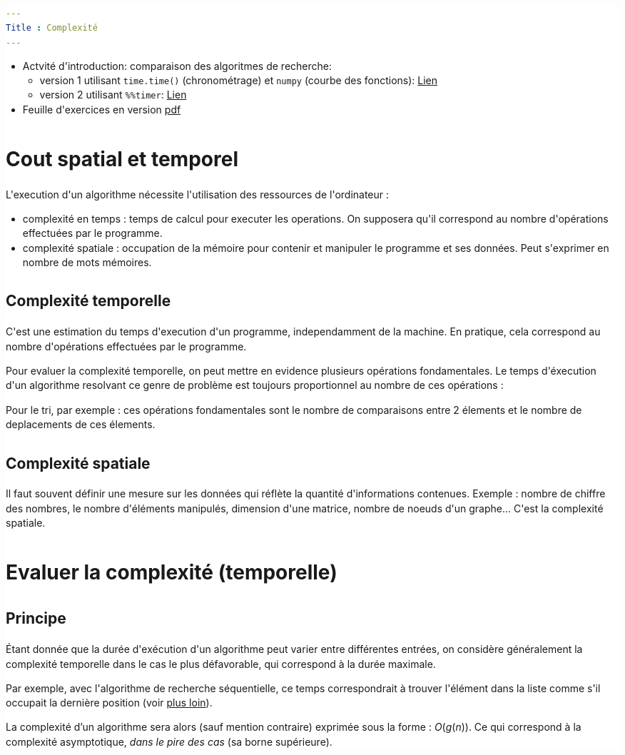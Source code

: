 ```yaml
---
Title : Complexité
---
```


* Actvité d'introduction: comparaison des algoritmes de recherche:
  * version 1 utilisant `time.time()` (chronométrage) et `numpy` (courbe des fonctions): [Lien](/docs/NSI/algorithmes/page14_bis/)
  * version 2 utilisant `%%timer`: [Lien](/docs/NSI/algorithmes/page14/)
* Feuille d'exercices en version [pdf](http://localhost:1313/pdf/NSI/algo1_complex_cours.pdf)

# Cout spatial et temporel
L'execution d'un algorithme nécessite l'utilisation des ressources de l'ordinateur : 

- complexité en temps : temps de calcul pour executer les operations. On supposera qu'il correspond au nombre d'opérations effectuées par le programme.
- complexité spatiale : occupation de la mémoire pour contenir et manipuler le programme et ses données. Peut s'exprimer en nombre de mots mémoires.

## Complexité temporelle
C'est une estimation du temps d'execution d'un programme, independamment de la machine.
En pratique, cela correspond au nombre d'opérations effectuées par le programme.

Pour evaluer la complexité temporelle, on peut mettre en evidence plusieurs opérations fondamentales. Le temps d'éxecution d'un algorithme resolvant ce genre de problème est toujours proportionnel au nombre de ces opérations : 

Pour le tri, par exemple : ces opérations fondamentales sont le nombre de comparaisons entre 2 élements et le nombre de deplacements de ces élements.


## Complexité spatiale
Il faut souvent définir une mesure sur les données qui réflète la quantité d'informations contenues. Exemple : nombre de chiffre des nombres, le nombre d'éléments manipulés, dimension d'une matrice, nombre de noeuds d'un graphe...
C'est la complexité spatiale.

# Evaluer la complexité (temporelle)
## Principe
Étant donnée que la durée d'exécution d'un algorithme peut varier entre différentes entrées, on considère généralement la complexité temporelle dans le cas le plus défavorable, qui correspond à la durée maximale. 

Par exemple, avec l'algorithme de recherche séquentielle, ce temps correspondrait à trouver l'élément dans la liste comme s'il occupait la dernière position (voir [plus loin](#algorithme-de-lecture-exhaustif-recherche-linéaire)).

La complexité d’un algorithme sera alors (sauf mention contraire) exprimée sous la forme : *O*(*g*(*n*)). Ce qui correspond à la complexité asymptotique, *dans le pire des cas* (sa borne supérieure).
